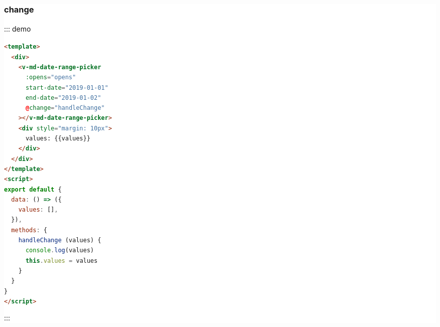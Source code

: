 ### change

::: demo
```html
<template>
  <div>
    <v-md-date-range-picker
      :opens="opens"
      start-date="2019-01-01"
      end-date="2019-01-02"
      @change="handleChange"
    ></v-md-date-range-picker>
    <div style="margin: 10px">
      values: {{values}}
    </div>
  </div>
</template>
<script>
export default {
  data: () => ({
    values: [],
  }),
  methods: {
    handleChange (values) {
      console.log(values)
      this.values = values
    }
  }
}
</script>
```
:::
